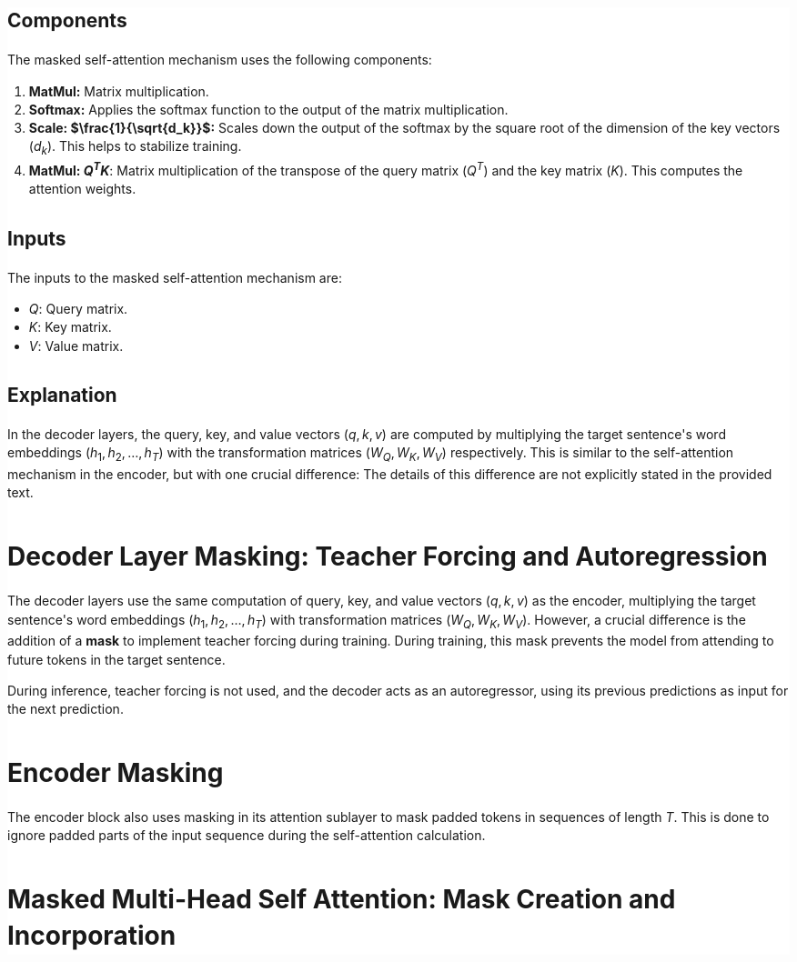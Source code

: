 ## Components

The masked self-attention mechanism uses the following components:

1. **MatMul:** Matrix multiplication.
2. **Softmax:** Applies the softmax function to the output of the matrix multiplication.
3. **Scale: $\frac{1}{\sqrt{d_k}}$:** Scales down the output of the softmax by the square root of the dimension of the key vectors ($d_k$). This helps to stabilize training.
4. **MatMul: $Q^T K$**: Matrix multiplication of the transpose of the query matrix ($Q^T$) and the key matrix ($K$). This computes the attention weights.


## Inputs

The inputs to the masked self-attention mechanism are:

- $Q$: Query matrix.
- $K$: Key matrix.
- $V$: Value matrix.


## Explanation

In the decoder layers, the query, key, and value vectors ($q, k, v$) are computed by multiplying the target sentence's word embeddings ($h_1, h_2, \ldots, h_T$) with the transformation matrices ($W_Q, W_K, W_V$) respectively. This is similar to the self-attention mechanism in the encoder, but with one crucial difference: The details of this difference are not explicitly stated in the provided text.


# Decoder Layer Masking: Teacher Forcing and Autoregression

The decoder layers use the same computation of query, key, and value vectors ($q, k, v$) as the encoder, multiplying the target sentence's word embeddings ($h_1, h_2, \ldots, h_T$) with transformation matrices ($W_Q, W_K, W_V$).  However, a crucial difference is the addition of a **mask** to implement teacher forcing during training.  During training, this mask prevents the model from attending to future tokens in the target sentence.

During inference, teacher forcing is not used, and the decoder acts as an autoregressor, using its previous predictions as input for the next prediction.


# Encoder Masking

The encoder block also uses masking in its attention sublayer to mask padded tokens in sequences of length $T$.  This is done to ignore padded parts of the input sequence during the self-attention calculation.


# Masked Multi-Head Self Attention: Mask Creation and Incorporation
